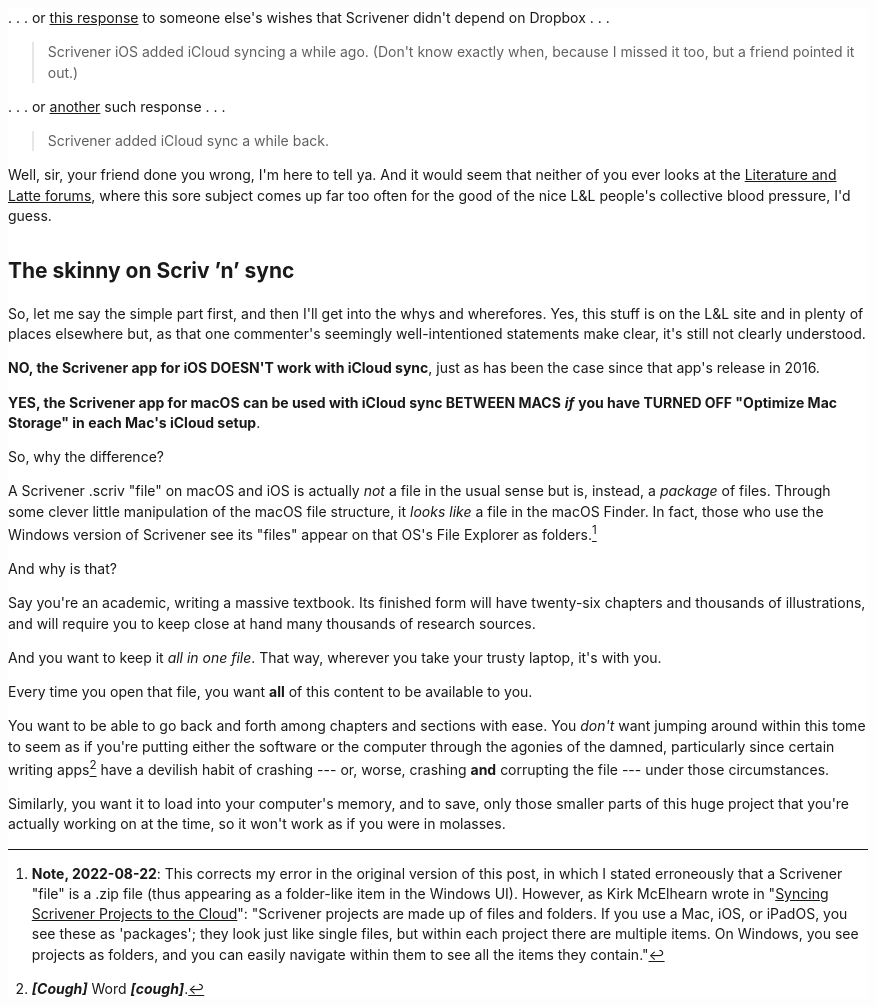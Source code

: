 .&nbsp;.&nbsp;. or [this response](https://arstechnica.com/gadgets/2019/07/dropbox-silently-installs-new-file-manager-app-on-users-systems/?comments=1&post=37676751&mode=quote#reply) to someone else's wishes that Scrivener didn't depend on Dropbox .&nbsp;.&nbsp;.

> Scrivener iOS added iCloud syncing a while ago. (Don't know exactly when, because I missed it too, but a friend pointed it out.)

.&nbsp;.&nbsp;. or [another](https://arstechnica.com/gadgets/2019/07/dropbox-silently-installs-new-file-manager-app-on-users-systems/?comments=1&post=37687283&mode=quote#reply) such response .&nbsp;.&nbsp;.

> Scrivener added iCloud sync a while back.

Well, sir, your friend done you wrong, I'm here to tell ya. And it would seem that neither of you ever looks at the [Literature and Latte forums](https://www.literatureandlatte.com/forum/index.php), where this sore subject comes up far too often for the good of the nice L&amp;L people's collective blood pressure, I'd guess.

## The skinny on Scriv ’n’ sync

So, let me say the simple part first, and then I'll get into the whys and wherefores. Yes, this stuff is on the L&amp;L site and in plenty of places elsewhere but, as that one commenter's seemingly well-intentioned statements make clear, it's still not clearly understood.

**NO, the Scrivener app for iOS DOESN'T work with iCloud sync**, just as has been the case since that app's release in 2016.

**YES, the Scrivener app for macOS can be used with iCloud sync BETWEEN MACS** ***if*** **you have TURNED OFF "Optimize Mac Storage" in each Mac's iCloud setup**.

So, why the difference?

A Scrivener .scriv "file" on macOS and iOS is actually *not* a file in the usual sense but is, instead, a *package* of files. Through some clever little manipulation of the macOS file structure, it *looks like* a file in the macOS Finder. In fact, those who use the Windows version of Scrivener see its "files" appear on that OS's File Explorer as folders.[^ZIPerror]

[^ZIPerror]: **Note, 2022-08-22**: This corrects my error in the original version of this post, in which I stated erroneously that a Scrivener "file" is a .zip file (thus appearing as a folder-like item in the Windows UI). However, as Kirk McElhearn wrote in "[Syncing Scrivener Projects to the Cloud](https://www.literatureandlatte.com/blog/syncing-scrivener-projects-to-the-cloud)": "Scrivener projects are made up of files and folders. If you use a Mac, iOS, or iPadOS, you see these as 'packages'; they look just like single files, but within each project there are multiple items. On Windows, you see projects as folders, and you can easily navigate within them to see all the items they contain."

And why is that?

Say you're an academic, writing a massive textbook. Its finished form will have twenty-six chapters and thousands of illustrations, and will require you to keep close at hand many thousands of research sources.

And you want to keep it *all in one file*. That way, wherever you take your trusty laptop, it's with you.

Every time you open that file, you want **all** of this content to be available to you.

You want to be able to go back and forth among chapters and sections with ease. You *don't* want jumping around within this tome to seem as if you're putting either the software or the computer through the agonies of the damned, particularly since certain writing apps[^Word] have a devilish habit of crashing --- or, worse, crashing **and** corrupting the file --- under those circumstances.

Similarly, you want it to load into your computer's memory, and to save, only those smaller parts of this huge project that you're actually working on at the time, so it won't work as if you were in molasses.


[^sorry]: Sorry, it was too easy to pass up. I'm weak.
[^nerd]: I admit it: I was one of those kids, eons ago. Rest assured, I paid for it and then some at recess, so spare me the hate now, willya? Thanks.
[^Word]: ***[Cough]*** Word ***[cough]***.
[^Gdocs]: For reasons passing human understanding, Google Drive thinks a text file within it --- even deep within the .scriv file container --- should be changed to its own .gdoc format for use with Google Docs. Jeeeeez.
[^Ulysses]: Yes, I still use Scrivener, as I've said before, despite my comments [here](/posts/2018/09/why-finally-settled-ulysses/) about it vs. [Ulysses](https://ulysses.app). I have the luxury of having multiple superb writing apps, and I use whichever feels best to me at the time.
[^iCloudapps]: This argument usually cites apps like Ulysses and [iA Writer](https://ia.net/writer), which indeed are happy campers where iCloud sync and their apps are concerned. However, those apps aren't designed to do all the things that Scrivener does, so their file structures can be simpler and, thus, iCloud-friendly; it's apples-and-oranges.
